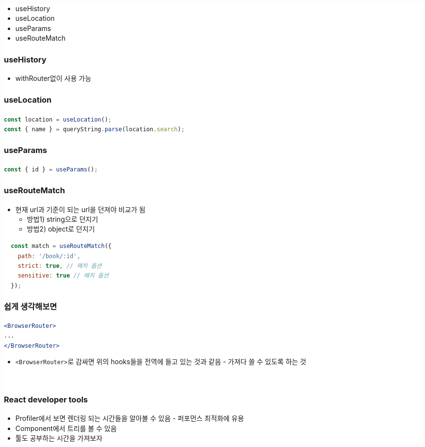 - useHistory
- useLocation
- useParams
- useRouteMatch

### useHistory

- withRouter없이 사용 가능

### useLocation

```javascript
const location = useLocation();
const { name } = queryString.parse(location.search);
```

### useParams

```javascript
const { id } = useParams();
```

### useRouteMatch

- 현재 url과 기준이 되는 url을 던져야 비교가 됨
  - 방법1) string으로 던지기
  - 방법2) object로 던지기

```javascript
  const match = useRouteMatch({
    path: '/book/:id',
    strict: true, // 매치 옵션
    sensitive: true // 매치 옵션
  });
```

### 쉽게 생각해보면

```jsx
<BrowserRouter>
...
</BrowserRouter>
```

- `<BrowserRouter>`로 감싸면 위의 hooks들을 전역에 들고 있는 것과 같음 - 가져다 쓸 수 있도록 하는 것

<br />

### React developer tools

- Profiler에서 보면 렌더링 되는 시간들을 알아볼 수 있음 - 퍼포먼스 최적화에 유용
- Component에서 트리를 볼 수 있음
- 툴도 공부하는 시간을 가져보자